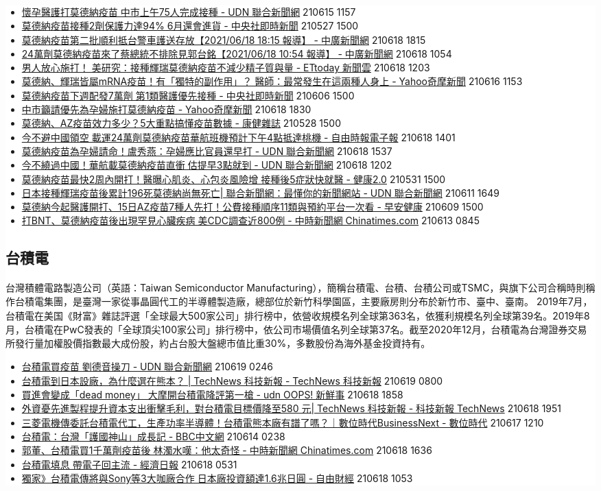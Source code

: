 - [懷孕醫護打莫德納疫苗 中市上午75人完成接種 - UDN 聯合新聞網](https://udn.com/news/story/7325/5533210 "懷孕醫護打莫德納疫苗 中市上午75人完成接種 - UDN 聯合新聞網") 210615 1157
- [莫德納疫苗接種2劑保護力達94% 6月還會進貨 - 中央社即時新聞](https://www.cna.com.tw/news/firstnews/202105270330.aspx "莫德納疫苗接種2劑保護力達94% 6月還會進貨 - 中央社即時新聞") 210527 1500
- [莫德納疫苗第二批順利抵台警車護送存放【2021/06/18 18:15 報導】 - 中廣新聞網](https://www.bcc.com.tw/newsView.6439009 "莫德納疫苗第二批順利抵台警車護送存放【2021/06/18 18:15 報導】 - 中廣新聞網") 210618 1815
- [24萬劑莫德納疫苗來了蔡總統不排除見郭台銘【2021/06/18 10:54 報導】 - 中廣新聞網](https://www.bcc.com.tw/newsView.6436304 "24萬劑莫德納疫苗來了蔡總統不排除見郭台銘【2021/06/18 10:54 報導】 - 中廣新聞網") 210618 1054
- [男人放心施打！ 美研究：接種輝瑞莫德納疫苗不減少精子質與量 - ETtoday 新聞雲](https://www.ettoday.net/news/20210618/2009763.htm "男人放心施打！ 美研究：接種輝瑞莫德納疫苗不減少精子質與量 - ETtoday 新聞雲") 210618 1203
- [莫德納、輝瑞皆屬mRNA疫苗！有「獨特的副作用」？ 醫師：最常發生在這兩種人身上 - Yahoo奇摩新聞](https://tw.news.yahoo.com/%E8%8E%AB%E5%BE%B7%E7%B4%8D-%E8%BC%9D%E7%91%9E%E7%9A%86%E5%B1%ACmrna%E7%96%AB%E8%8B%97-%E6%9C%89-%E7%8D%A8%E7%89%B9%E7%9A%84%E5%89%AF%E4%BD%9C%E7%94%A8-%E9%86%AB%E5%B8%AB-035322920.html "莫德納、輝瑞皆屬mRNA疫苗！有「獨特的副作用」？ 醫師：最常發生在這兩種人身上 - Yahoo奇摩新聞") 210616 1153
- [莫德納疫苗下週配發7萬劑 第1類醫護優先接種 - 中央社即時新聞](https://www.cna.com.tw/news/firstnews/202106060108.aspx "莫德納疫苗下週配發7萬劑 第1類醫護優先接種 - 中央社即時新聞") 210606 1500
- [中市籲請優先為孕婦施打莫德納疫苗 - Yahoo奇摩新聞](https://tw.news.yahoo.com/%E4%B8%AD%E5%B8%82%E7%B1%B2%E8%AB%8B%E5%84%AA%E5%85%88%E7%82%BA%E5%AD%95%E5%A9%A6%E6%96%BD%E6%89%93%E8%8E%AB%E5%BE%B7%E7%B4%8D%E7%96%AB%E8%8B%97-103017426.html "中市籲請優先為孕婦施打莫德納疫苗 - Yahoo奇摩新聞") 210618 1830
- [莫德納、AZ疫苗效力多少？5大重點搞懂疫苗數據 - 康健雜誌](https://www.commonhealth.com.tw/article/84290 "莫德納、AZ疫苗效力多少？5大重點搞懂疫苗數據 - 康健雜誌") 210528 1500
- [今不避中國領空 載運24萬劑莫德納疫苗華航班機預計下午4點抵達桃機 - 自由時報電子報](https://news.ltn.com.tw/news/life/breakingnews/3574205 "今不避中國領空 載運24萬劑莫德納疫苗華航班機預計下午4點抵達桃機 - 自由時報電子報") 210618 1401
- [莫德納疫苗為孕婦請命！盧秀燕：孕婦應比官員還早打 - UDN 聯合新聞網](https://udn.com/news/story/6656/5541740?from=udn-catebreaknews_ch2 "莫德納疫苗為孕婦請命！盧秀燕：孕婦應比官員還早打 - UDN 聯合新聞網") 210618 1537
- [今不繞過中國！華航載莫德納疫苗直衝 估提早3點就到 - UDN 聯合新聞網](https://udn.com/news/story/122190/5541053?from=udn_ch2_menu_v2_main_cate "今不繞過中國！華航載莫德納疫苗直衝 估提早3點就到 - UDN 聯合新聞網") 210618 1202
- [莫德納疫苗最快2周內開打！醫曝心肌炎、心包炎風險增 接種後5症狀快就醫 - 健康2.0](https://health.tvbs.com.tw/medical/328324 "莫德納疫苗最快2周內開打！醫曝心肌炎、心包炎風險增 接種後5症狀快就醫 - 健康2.0") 210531 1500
- [日本接種輝瑞疫苗後累計196死莫德納尚無死亡| 聯合新聞網：最懂你的新聞網站 - UDN 聯合新聞網](https://udn.com/news/story/121707/5526573 "日本接種輝瑞疫苗後累計196死莫德納尚無死亡| 聯合新聞網：最懂你的新聞網站 - UDN 聯合新聞網") 210611 1649
- [莫德納今起醫護開打、15日AZ疫苗7種人先打！公費接種順序11類與預約平台一次看 - 早安健康](https://www.edh.tw/article/27463 "莫德納今起醫護開打、15日AZ疫苗7種人先打！公費接種順序11類與預約平台一次看 - 早安健康") 210609 1500
- [打BNT、莫德納疫苗後出現罕見心臟疾病 美CDC調查近800例 - 中時新聞網 Chinatimes.com](https://www.chinatimes.com/realtimenews/20210613000874-260408 "打BNT、莫德納疫苗後出現罕見心臟疾病 美CDC調查近800例 - 中時新聞網 Chinatimes.com") 210613 0845

## 台積電

台灣積體電路製造公司（英語：Taiwan Semiconductor Manufacturing），簡稱台積電、台積、台積公司或TSMC，與旗下公司合稱時則稱作台積電集團，是臺灣一家從事晶圓代工的半導體製造廠，總部位於新竹科學園區，主要廠房則分布於新竹市、臺中、臺南。
2019年7月，台積電在美国《財富》雜誌評選「全球最大500家公司」排行榜中，依營收規模名列全球第363名，依獲利規模名列全球第39名。2019年8月，台積電在PwC發表的「全球頂尖100家公司」排行榜中，依公司市場價值名列全球第37名。截至2020年12月，台積電為台灣證券交易所發行量加權股價指數最大成份股，約占台股大盤總市值比重30%，多數股份為海外基金投資持有。


- [台積電買疫苗 劉德音操刀 - UDN 聯合新聞網](https://udn.com/news/story/122190/5542645 "台積電買疫苗 劉德音操刀 - UDN 聯合新聞網") 210619 0246
- [台積電到日本設廠，為什麼選在熊本？ | TechNews 科技新報 - TechNews 科技新報](https://technews.tw/2021/06/19/tsmc-sets-up-factories-in-japan/ "台積電到日本設廠，為什麼選在熊本？ | TechNews 科技新報 - TechNews 科技新報") 210619 0800
- [買進會變成「dead money」 大摩開台積電降評第一槍 - udn OOPS! 新鮮事](https://udn.com/news/story/7240/5542185 "買進會變成「dead money」 大摩開台積電降評第一槍 - udn OOPS! 新鮮事") 210618 1858
- [外資憂先進製程提升資本支出衝擊毛利，對台積電目標價降至580 元| TechNews 科技新報 - 科技新報 TechNews](https://finance.technews.tw/2021/06/18/foreign-investment-downgrades-tsmcs-ratings/ "外資憂先進製程提升資本支出衝擊毛利，對台積電目標價降至580 元| TechNews 科技新報 - 科技新報 TechNews") 210618 1951
- [三菱電機傳委託台積電代工，生產功率半導體！台積電熊本廠有譜了嗎？｜數位時代BusinessNext - 數位時代](https://www.bnext.com.tw/article/63413/mitsubishi-electric-tsmc "三菱電機傳委託台積電代工，生產功率半導體！台積電熊本廠有譜了嗎？｜數位時代BusinessNext - 數位時代") 210617 1210
- [台積電：台灣「護國神山」成長記 - BBC中文網](https://www.bbc.com/zhongwen/trad/57337274 "台積電：台灣「護國神山」成長記 - BBC中文網") 210614 0238
- [郭董、台積電買1千萬劑疫苗後 林濁水嘆：他太奇怪 - 中時新聞網 Chinatimes.com](https://www.chinatimes.com/realtimenews/20210618003995-260407 "郭董、台積電買1千萬劑疫苗後 林濁水嘆：他太奇怪 - 中時新聞網 Chinatimes.com") 210618 1636
- [台積電填息 帶電子回主流 - 經濟日報](https://money.udn.com/money/story/5607/5540168 "台積電填息 帶電子回主流 - 經濟日報") 210618 0531
- [獨家》台積電傳將與Sony等3大咖廠合作 日本廠投資額達1.6兆日圓 - 自由財經](https://ec.ltn.com.tw/article/breakingnews/3573920 "獨家》台積電傳將與Sony等3大咖廠合作 日本廠投資額達1.6兆日圓 - 自由財經") 210618 1053